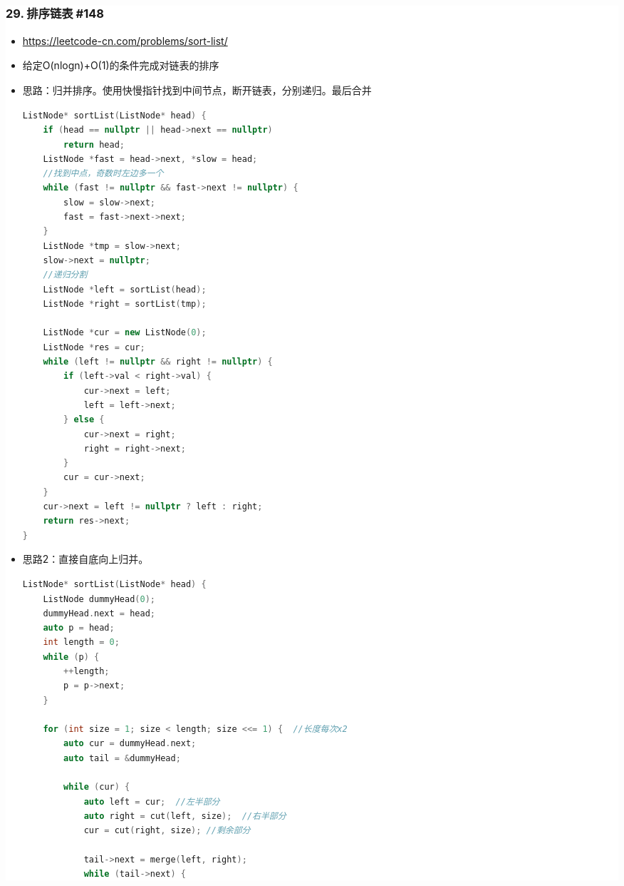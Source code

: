 

### 29. 排序链表 #148

- https://leetcode-cn.com/problems/sort-list/

- 给定O(nlogn)+O(1)的条件完成对链表的排序

- 思路：归并排序。使用快慢指针找到中间节点，断开链表，分别递归。最后合并

  ```c++
  ListNode* sortList(ListNode* head) {
      if (head == nullptr || head->next == nullptr)
          return head;
      ListNode *fast = head->next, *slow = head;
      //找到中点，奇数时左边多一个
      while (fast != nullptr && fast->next != nullptr) {
          slow = slow->next;
          fast = fast->next->next;
      }
      ListNode *tmp = slow->next;
      slow->next = nullptr;
      //递归分割
      ListNode *left = sortList(head);
      ListNode *right = sortList(tmp);
  
      ListNode *cur = new ListNode(0);
      ListNode *res = cur;
      while (left != nullptr && right != nullptr) {
          if (left->val < right->val) {
              cur->next = left;
              left = left->next;
          } else {
              cur->next = right;
              right = right->next;
          }
          cur = cur->next;
      }
      cur->next = left != nullptr ? left : right;
      return res->next;
  }
  ```

- 思路2：直接自底向上归并。

  ```c++
  ListNode* sortList(ListNode* head) {
      ListNode dummyHead(0);
      dummyHead.next = head;
      auto p = head;
      int length = 0;
      while (p) {
          ++length;
          p = p->next;
      }
  
      for (int size = 1; size < length; size <<= 1) {  //长度每次x2
          auto cur = dummyHead.next;
          auto tail = &dummyHead;
        
          while (cur) {
              auto left = cur;  //左半部分
              auto right = cut(left, size);  //右半部分
              cur = cut(right, size); //剩余部分
  
              tail->next = merge(left, right);
              while (tail->next) {
  ```